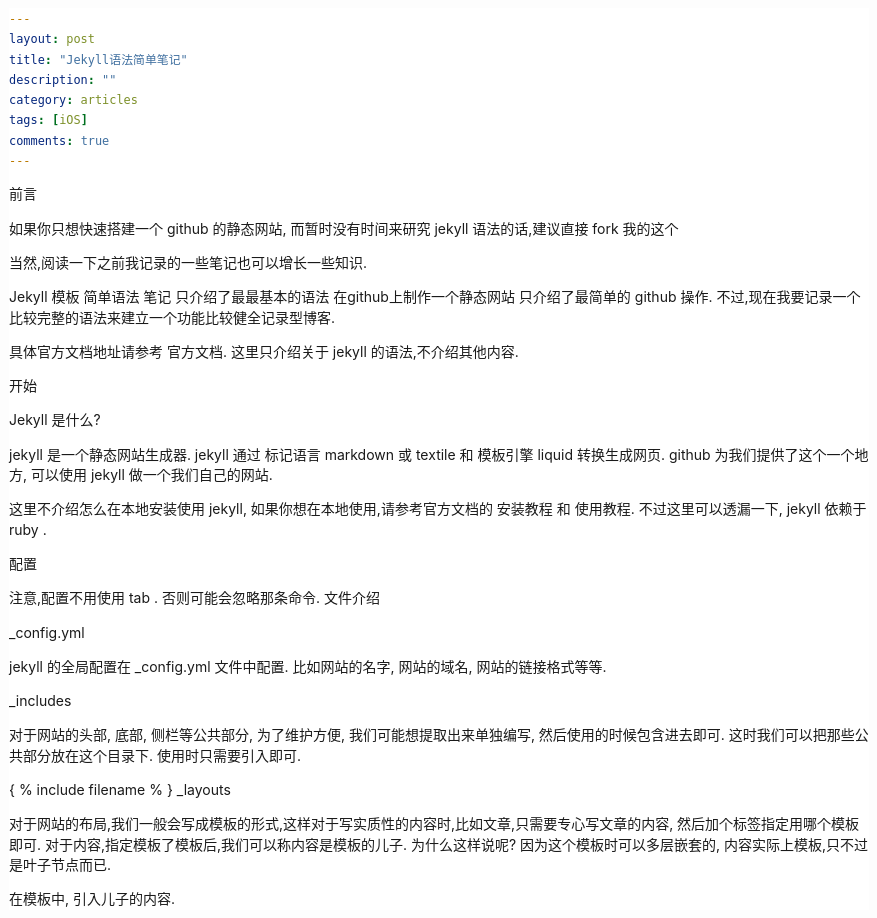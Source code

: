 ```yaml
---
layout: post
title: "Jekyll语法简单笔记"
description: ""
category: articles
tags: [iOS]
comments: true
---
```


前言

如果你只想快速搭建一个 github 的静态网站, 而暂时没有时间来研究 jekyll 语法的话,建议直接 fork 我的这个

当然,阅读一下之前我记录的一些笔记也可以增长一些知识.

Jekyll 模板 简单语法 笔记 只介绍了最最基本的语法
在github上制作一个静态网站 只介绍了最简单的 github 操作.
不过,现在我要记录一个比较完整的语法来建立一个功能比较健全记录型博客.

具体官方文档地址请参考 官方文档.
这里只介绍关于 jekyll 的语法,不介绍其他内容.

开始

Jekyll 是什么?

jekyll 是一个静态网站生成器.
jekyll 通过 标记语言 markdown 或 textile 和 模板引擎 liquid 转换生成网页.
github 为我们提供了这个一个地方, 可以使用 jekyll 做一个我们自己的网站.

这里不介绍怎么在本地安装使用 jekyll, 如果你想在本地使用,请参考官方文档的 安装教程 和 使用教程.
不过这里可以透漏一下, jekyll 依赖于 ruby .

配置

注意,配置不用使用 tab . 否则可能会忽略那条命令.
文件介绍

_config.yml

jekyll 的全局配置在 _config.yml 文件中配置.
比如网站的名字, 网站的域名, 网站的链接格式等等.

_includes

对于网站的头部, 底部, 侧栏等公共部分, 为了维护方便, 我们可能想提取出来单独编写, 然后使用的时候包含进去即可.
这时我们可以把那些公共部分放在这个目录下.
使用时只需要引入即可.

{ % include filename % }
_layouts

对于网站的布局,我们一般会写成模板的形式,这样对于写实质性的内容时,比如文章,只需要专心写文章的内容, 然后加个标签指定用哪个模板即可. 对于内容,指定模板了模板后,我们可以称内容是模板的儿子.
为什么这样说呢? 因为这个模板时可以多层嵌套的, 内容实际上模板,只不过是叶子节点而已.

在模板中, 引入儿子的内容.
